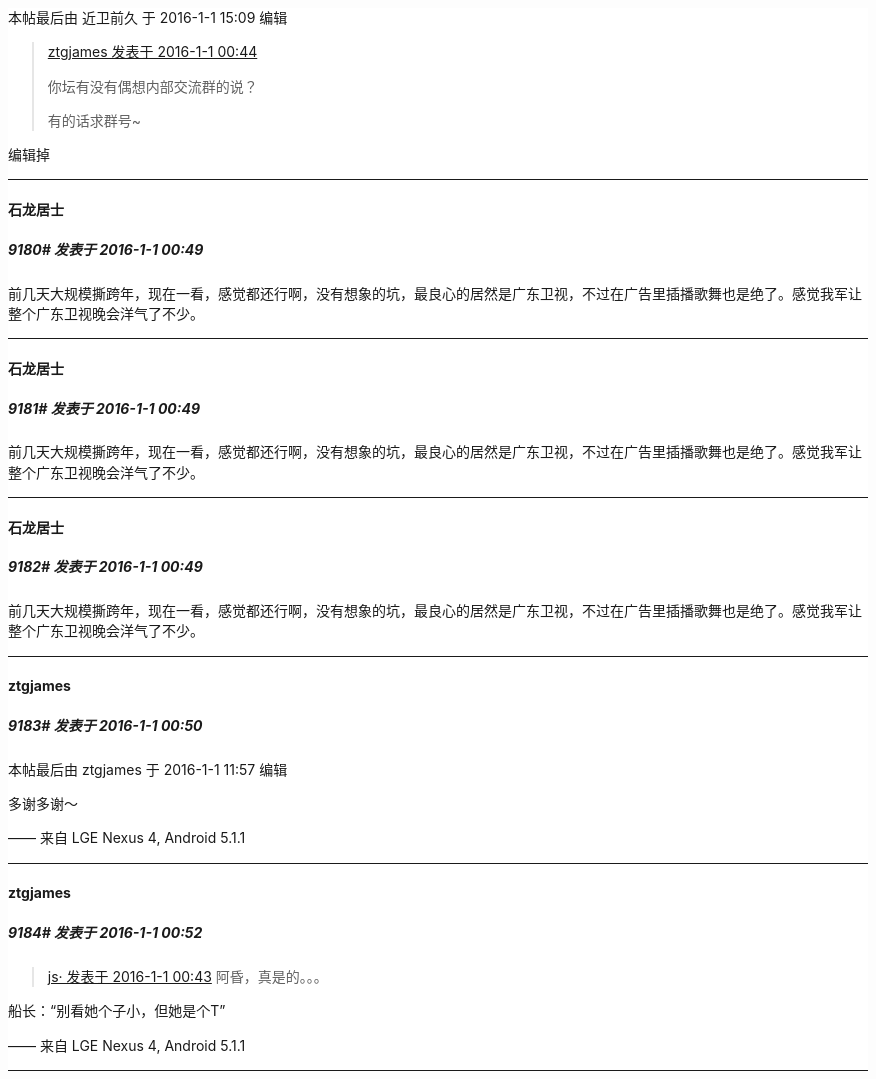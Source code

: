  本帖最后由 近卫前久 于 2016-1-1 15:09 编辑 
<blockquote><a href="httphttps://bbs.saraba1st.com/2b/forum.php?mod=redirect&amp;goto=findpost&amp;pid=31189411&amp;ptid=1105387" target="_blank">ztgjames 发表于 2016-1-1 00:44</a>

你坛有没有偶想内部交流群的说？

有的话求群号~</blockquote>
编辑掉

*****

####  石龙居士  
##### 9180#       发表于 2016-1-1 00:49

前几天大规模撕跨年，现在一看，感觉都还行啊，没有想象的坑，最良心的居然是广东卫视，不过在广告里插播歌舞也是绝了。感觉我军让整个广东卫视晚会洋气了不少。



*****

####  石龙居士  
##### 9181#       发表于 2016-1-1 00:49

前几天大规模撕跨年，现在一看，感觉都还行啊，没有想象的坑，最良心的居然是广东卫视，不过在广告里插播歌舞也是绝了。感觉我军让整个广东卫视晚会洋气了不少。

*****

####  石龙居士  
##### 9182#       发表于 2016-1-1 00:49

前几天大规模撕跨年，现在一看，感觉都还行啊，没有想象的坑，最良心的居然是广东卫视，不过在广告里插播歌舞也是绝了。感觉我军让整个广东卫视晚会洋气了不少。

*****

####  ztgjames  
##### 9183#       发表于 2016-1-1 00:50

 本帖最后由 ztgjames 于 2016-1-1 11:57 编辑 
<blockquote>
</blockquote>多谢多谢～

—— 来自 LGE Nexus 4, Android 5.1.1

*****

####  ztgjames  
##### 9184#       发表于 2016-1-1 00:52

<blockquote><a href="httphttps://bbs.saraba1st.com/2b/forum.php?mod=redirect&amp;goto=findpost&amp;pid=31189406&amp;ptid=1105387" target="_blank">js· 发表于 2016-1-1 00:43</a>
阿昏，真是的。。。</blockquote>
船长：“别看她个子小，但她是个T”

—— 来自 LGE Nexus 4, Android 5.1.1

*****

